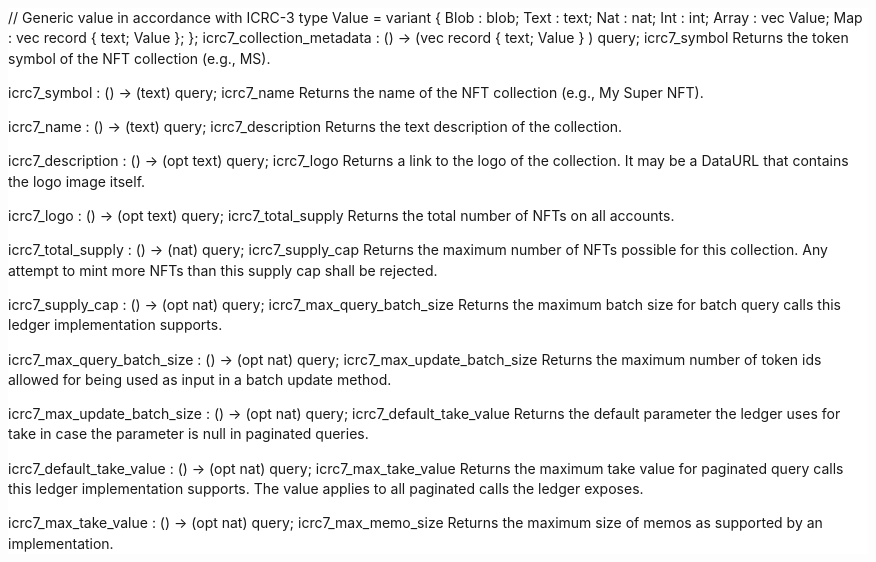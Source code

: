 // Generic value in accordance with ICRC-3
type Value = variant { 
    Blob : blob; 
    Text : text; 
    Nat : nat;
    Int : int;
    Array : vec Value; 
    Map : vec record { text; Value }; 
};
icrc7_collection_metadata : () -> (vec record { text; Value } ) query;
icrc7_symbol
Returns the token symbol of the NFT collection (e.g., MS).

icrc7_symbol : () -> (text) query;
icrc7_name
Returns the name of the NFT collection (e.g., My Super NFT).

icrc7_name : () -> (text) query;
icrc7_description
Returns the text description of the collection.

icrc7_description : () -> (opt text) query;
icrc7_logo
Returns a link to the logo of the collection. It may be a DataURL that contains the logo image itself.

icrc7_logo : () -> (opt text) query;
icrc7_total_supply
Returns the total number of NFTs on all accounts.

icrc7_total_supply : () -> (nat) query;
icrc7_supply_cap
Returns the maximum number of NFTs possible for this collection. Any attempt to mint more NFTs than this supply cap shall be rejected.

icrc7_supply_cap : () -> (opt nat) query;
icrc7_max_query_batch_size
Returns the maximum batch size for batch query calls this ledger implementation supports.

icrc7_max_query_batch_size : () -> (opt nat) query;
icrc7_max_update_batch_size
Returns the maximum number of token ids allowed for being used as input in a batch update method.

icrc7_max_update_batch_size : () -> (opt nat) query;
icrc7_default_take_value
Returns the default parameter the ledger uses for take in case the parameter is null in paginated queries.

icrc7_default_take_value : () -> (opt nat) query;
icrc7_max_take_value
Returns the maximum take value for paginated query calls this ledger implementation supports. The value applies to all paginated calls the ledger exposes.

icrc7_max_take_value : () -> (opt nat) query;
icrc7_max_memo_size
Returns the maximum size of memos as supported by an implementation.
